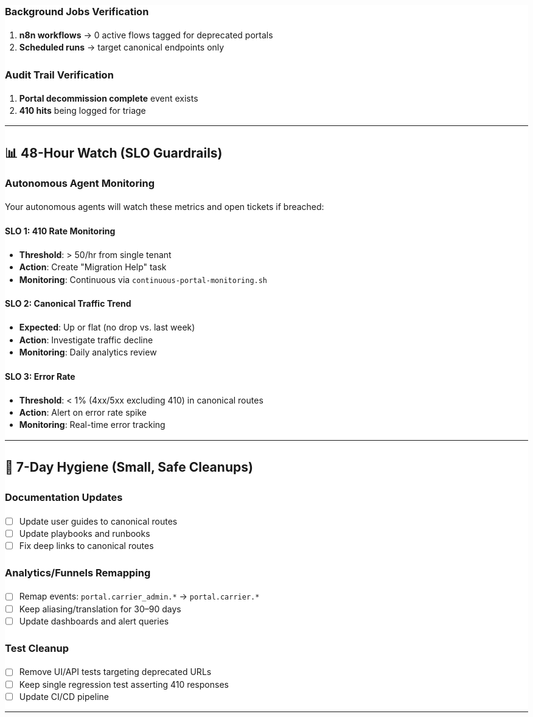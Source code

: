 ### **Background Jobs Verification**
1. **n8n workflows** → 0 active flows tagged for deprecated portals
2. **Scheduled runs** → target canonical endpoints only

### **Audit Trail Verification**
1. **Portal decommission complete** event exists
2. **410 hits** being logged for triage

---

## **📊 48-Hour Watch (SLO Guardrails)**

### **Autonomous Agent Monitoring**
Your autonomous agents will watch these metrics and open tickets if breached:

#### **SLO 1: 410 Rate Monitoring**
- **Threshold**: > 50/hr from single tenant
- **Action**: Create "Migration Help" task
- **Monitoring**: Continuous via `continuous-portal-monitoring.sh`

#### **SLO 2: Canonical Traffic Trend**
- **Expected**: Up or flat (no drop vs. last week)
- **Action**: Investigate traffic decline
- **Monitoring**: Daily analytics review

#### **SLO 3: Error Rate**
- **Threshold**: < 1% (4xx/5xx excluding 410) in canonical routes
- **Action**: Alert on error rate spike
- **Monitoring**: Real-time error tracking

---

## **🧹 7-Day Hygiene (Small, Safe Cleanups)**

### **Documentation Updates**
- [ ] Update user guides to canonical routes
- [ ] Update playbooks and runbooks
- [ ] Fix deep links to canonical routes

### **Analytics/Funnels Remapping**
- [ ] Remap events: `portal.carrier_admin.*` → `portal.carrier.*`
- [ ] Keep aliasing/translation for 30–90 days
- [ ] Update dashboards and alert queries

### **Test Cleanup**
- [ ] Remove UI/API tests targeting deprecated URLs
- [ ] Keep single regression test asserting 410 responses
- [ ] Update CI/CD pipeline

---